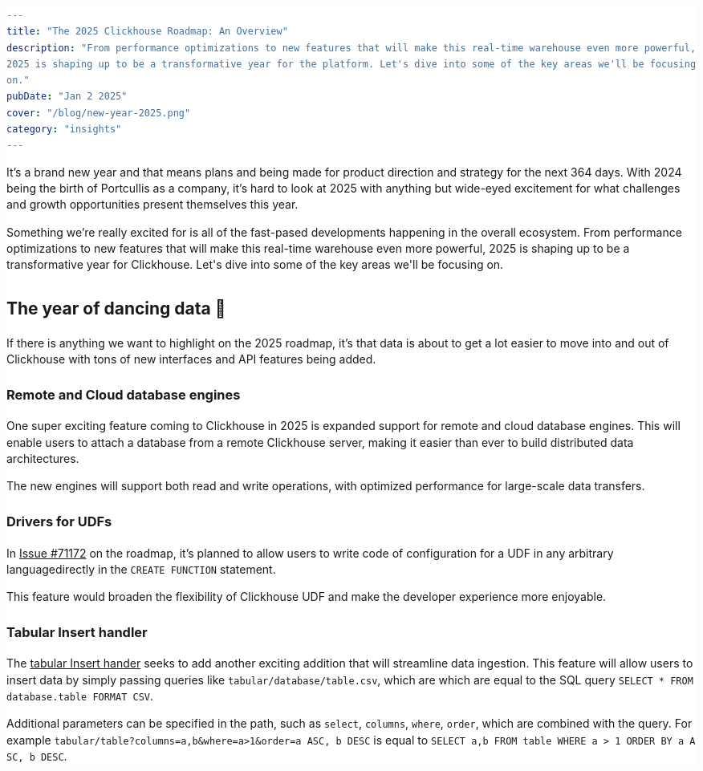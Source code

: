 ```yaml
---
title: "The 2025 Clickhouse Roadmap: An Overview"
description: "From performance optimizations to new features that will make this real-time warehouse even more powerful, 2025 is shaping up to be a transformative year for the platform. Let's dive into some of the key areas we'll be focusing on."
pubDate: "Jan 2 2025"
cover: "/blog/new-year-2025.png"
category: "insights"
---
```


It’s a brand new year and that means plans and being made for product direction and strategy for the next 364 days. With 2024 being the birth of Portcullis as a company, it’s hard to look at 2025 with anything but wide-eyed excitement for what challenges and growth opportunities present themselves this year. 

Something we’re really excited for is all of the fast-pased developments happening in the overall ecosystem. From performance optimizations to new features that will make this real-time warehouse even more powerful, 2025 is shaping up to be a transformative year for Clickhouse. Let's dive into some of the key areas we'll be focusing on.

## The year of dancing data  🕺

If there is anything we want to highlight on the 2025 roadmap, it’s that data is about to get a lot easier to move into and out of Clickhouse with tons of new interfaces and API features being added. 

### Remote and Cloud database engines

One super exciting feature coming to Clickhouse in 2025 is expanded support for remote and cloud database engines. This will enable users to attach a database from a remote Clickhouse server, making it easier than ever to build distributed data architectures. 

The new engines will support both read and write operations, with optimized performance for large-scale data transfers.

### Drivers for UDFs

In [Issue #71172](https://github.com/ClickHouse/ClickHouse/issues/71172) on the roadmap, it’s planned to allow users to write code of configuration for a UDF in any arbitrary languagedirectly in the `CREATE FUNCTION` statement. 

This feature would broaden the flexibility of Clickhouse UDF and make the developer experience more enjoyable.  

### Tabular Insert handler

The [tabular Insert hander](https://github.com/ClickHouse/ClickHouse/pull/64336) seeks to add another exciting addition that will streamline data ingestion. This feature will allow users to insert data by simply passing queries like `tabular/database/table.csv`, which are which are equal to the SQL query `SELECT * FROM database.table FORMAT CSV`. 

Additional parameters can be specified in the path, such as `select`, `columns`, `where`, `order`, which are combined with the query. For example `tabular/table?columns=a,b&where=a>1&order=a ASC, b DESC` is equal to `SELECT a,b FROM table WHERE a > 1 ORDER BY a ASC, b DESC`.
